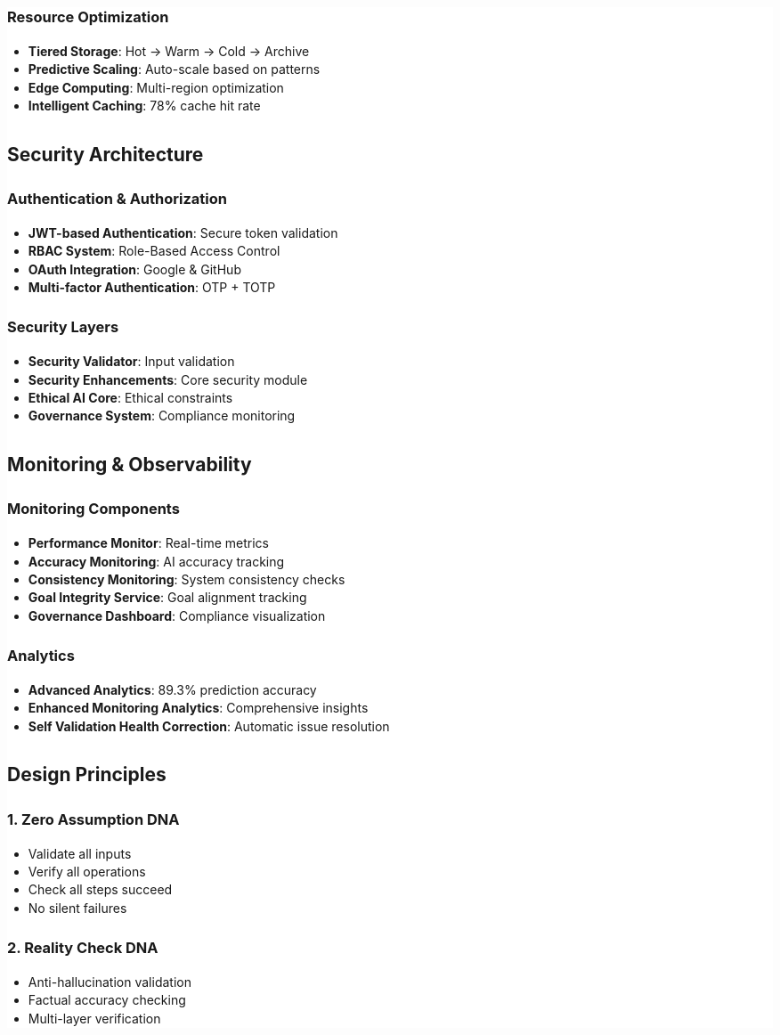 ### Resource Optimization
- **Tiered Storage**: Hot → Warm → Cold → Archive
- **Predictive Scaling**: Auto-scale based on patterns
- **Edge Computing**: Multi-region optimization
- **Intelligent Caching**: 78% cache hit rate

## Security Architecture

### Authentication & Authorization
- **JWT-based Authentication**: Secure token validation
- **RBAC System**: Role-Based Access Control
- **OAuth Integration**: Google & GitHub
- **Multi-factor Authentication**: OTP + TOTP

### Security Layers
- **Security Validator**: Input validation
- **Security Enhancements**: Core security module
- **Ethical AI Core**: Ethical constraints
- **Governance System**: Compliance monitoring

## Monitoring & Observability

### Monitoring Components
- **Performance Monitor**: Real-time metrics
- **Accuracy Monitoring**: AI accuracy tracking
- **Consistency Monitoring**: System consistency checks
- **Goal Integrity Service**: Goal alignment tracking
- **Governance Dashboard**: Compliance visualization

### Analytics
- **Advanced Analytics**: 89.3% prediction accuracy
- **Enhanced Monitoring Analytics**: Comprehensive insights
- **Self Validation Health Correction**: Automatic issue resolution

## Design Principles

### 1. Zero Assumption DNA
- Validate all inputs
- Verify all operations
- Check all steps succeed
- No silent failures

### 2. Reality Check DNA
- Anti-hallucination validation
- Factual accuracy checking
- Multi-layer verification
